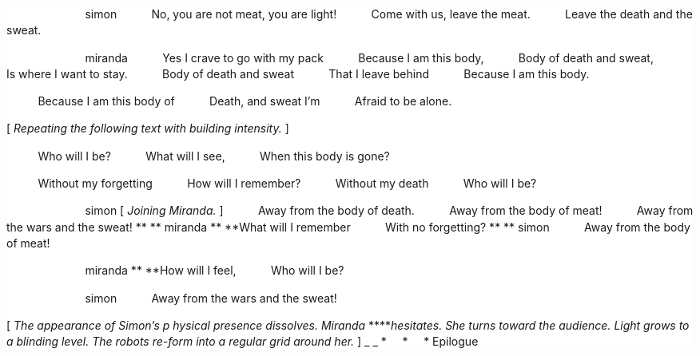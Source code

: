                          simon
          No, you are not meat, you are light!
          Come with us, leave the meat.
          Leave the death and the sweat.

                         miranda
          Yes I crave to go with my pack
          Because I am this body,
          Body of death and sweat,
          Is where I want to stay.
          Body of death and sweat
          That I leave behind
          Because I am this body.

          Because I am this body of
          Death, and sweat I’m
          Afraid to be alone.

[ _Repeating the following text with building intensity._ ]

          Who will I be?
          What will I see,
          When this body is gone?

          Without my forgetting
          How will I remember?
          Without my death
          Who will I be?

                         simon
[ _Joining Miranda._ ]
          Away from the body of death.
          Away from the body of meat!
          Away from the wars and the sweat!
 **
** miranda **
**What will I remember
          With no forgetting?
 **
** simon
          Away from the body of meat!

                         miranda **
**How will I feel,
          Who will I be?

                         simon
          Away from the wars and the sweat!


[ _The appearance of_ _Simon’s p_ _hysical presence dissolves._ _Miranda_
****_hesitates. She turns toward the audience. Light grows to a blinding
level. The robots re-form into a regular grid around her._ ] _
_
*     *     *
Epilogue
